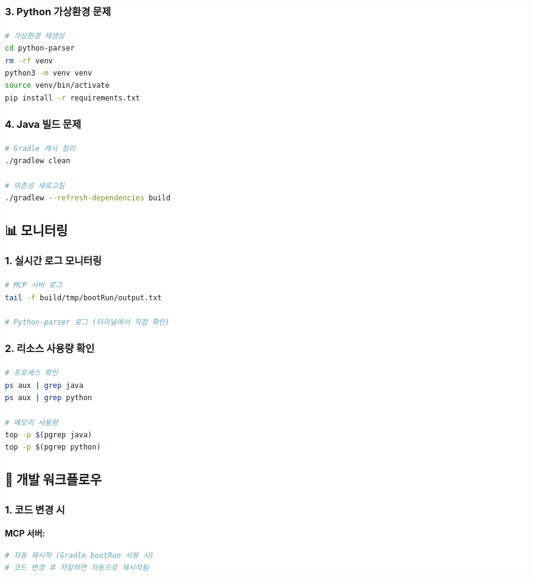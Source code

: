### 3. Python 가상환경 문제

```bash
# 가상환경 재생성
cd python-parser
rm -rf venv
python3 -m venv venv
source venv/bin/activate
pip install -r requirements.txt
```

### 4. Java 빌드 문제

```bash
# Gradle 캐시 정리
./gradlew clean

# 의존성 새로고침
./gradlew --refresh-dependencies build
```

## 📊 모니터링

### 1. 실시간 로그 모니터링

```bash
# MCP 서버 로그
tail -f build/tmp/bootRun/output.txt

# Python-parser 로그 (터미널에서 직접 확인)
```

### 2. 리소스 사용량 확인

```bash
# 프로세스 확인
ps aux | grep java
ps aux | grep python

# 메모리 사용량
top -p $(pgrep java)
top -p $(pgrep python)
```

## 🔄 개발 워크플로우

### 1. 코드 변경 시

**MCP 서버:**

```bash
# 자동 재시작 (Gradle bootRun 사용 시)
# 코드 변경 후 저장하면 자동으로 재시작됨
```
